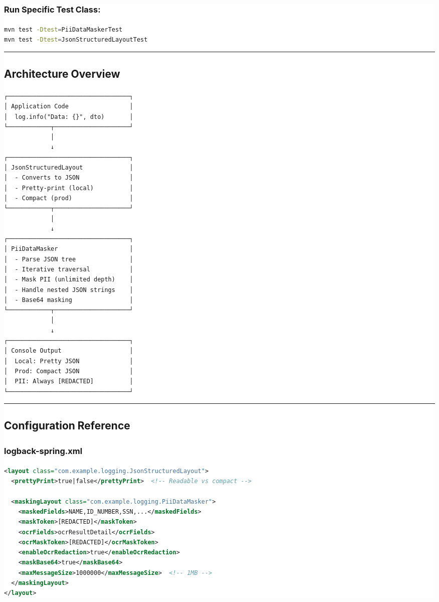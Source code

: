 ### Run Specific Test Class:

```bash
mvn test -Dtest=PiiDataMaskerTest
mvn test -Dtest=JsonStructuredLayoutTest
```

---

## Architecture Overview

```
┌──────────────────────────────────┐
│ Application Code                 │
│  log.info("Data: {}", dto)       │
└────────────┬─────────────────────┘
             │
             ↓
┌──────────────────────────────────┐
│ JsonStructuredLayout             │
│  - Converts to JSON              │
│  - Pretty-print (local)          │
│  - Compact (prod)                │
└────────────┬─────────────────────┘
             │
             ↓
┌──────────────────────────────────┐
│ PiiDataMasker                    │
│  - Parse JSON tree               │
│  - Iterative traversal           │
│  - Mask PII (unlimited depth)    │
│  - Handle nested JSON strings    │
│  - Base64 masking                │
└────────────┬─────────────────────┘
             │
             ↓
┌──────────────────────────────────┐
│ Console Output                   │
│  Local: Pretty JSON              │
│  Prod: Compact JSON              │
│  PII: Always [REDACTED]          │
└──────────────────────────────────┘
```

---

## Configuration Reference

### logback-spring.xml

```xml
<layout class="com.example.logging.JsonStructuredLayout">
  <prettyPrint>true|false</prettyPrint>  <!-- Readable vs compact -->
  
  <maskingLayout class="com.example.logging.PiiDataMasker">
    <maskedFields>NAME,ID_NUMBER,SSN,...</maskedFields>
    <maskToken>[REDACTED]</maskToken>
    <ocrFields>ocrResultDetail</ocrFields>
    <ocrMaskToken>[REDACTED]</ocrMaskToken>
    <enableOcrRedaction>true</enableOcrRedaction>
    <maskBase64>true</maskBase64>
    <maxMessageSize>1000000</maxMessageSize>  <!-- 1MB -->
  </maskingLayout>
</layout>
```